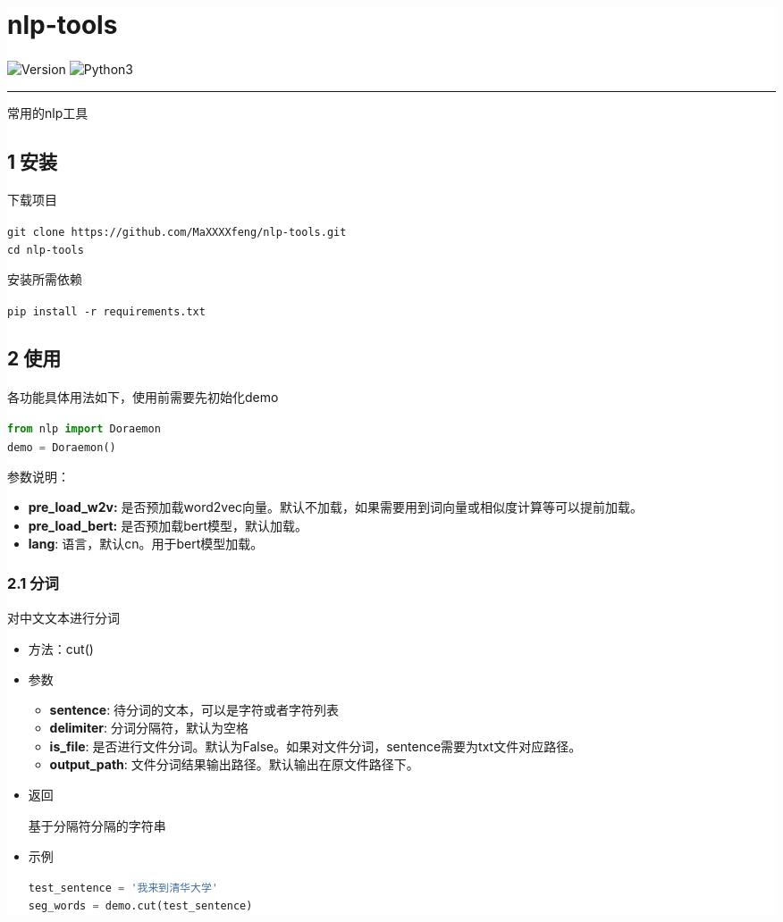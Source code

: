 # nlp-tools
![Version](https://img.shields.io/badge/Version-0.1-green.svg) ![Python3](https://img.shields.io/badge/Python-3-blue.svg?style=flat) 
****
常用的nlp工具

## 1 安装

下载项目

```shell
git clone https://github.com/MaXXXXfeng/nlp-tools.git
cd nlp-tools
```

安装所需依赖

```shell
pip install -r requirements.txt
```

## 2 使用

各功能具体用法如下，使用前需要先初始化demo

```python
from nlp import Doraemon
demo = Doraemon()
```

参数说明：

- **pre_load_w2v:** 是否预加载word2vec向量。默认不加载，如果需要用到词向量或相似度计算等可以提前加载。
- **pre_load_bert:** 是否预加载bert模型，默认加载。
- **lang**: 语言，默认cn。用于bert模型加载。

### 2.1 分词

对中文文本进行分词

- 方法：cut()

- 参数

  - **sentence**: 待分词的文本，可以是字符或者字符列表
  - **delimiter**: 分词分隔符，默认为空格
  - **is_file**: 是否进行文件分词。默认为False。如果对文件分词，sentence需要为txt文件对应路径。
  - **output_path**: 文件分词结果输出路径。默认输出在原文件路径下。

- 返回

  基于分隔符分隔的字符串

- 示例

  ```python
  test_sentence = '我来到清华大学'
  seg_words = demo.cut(test_sentence)
  ```
  